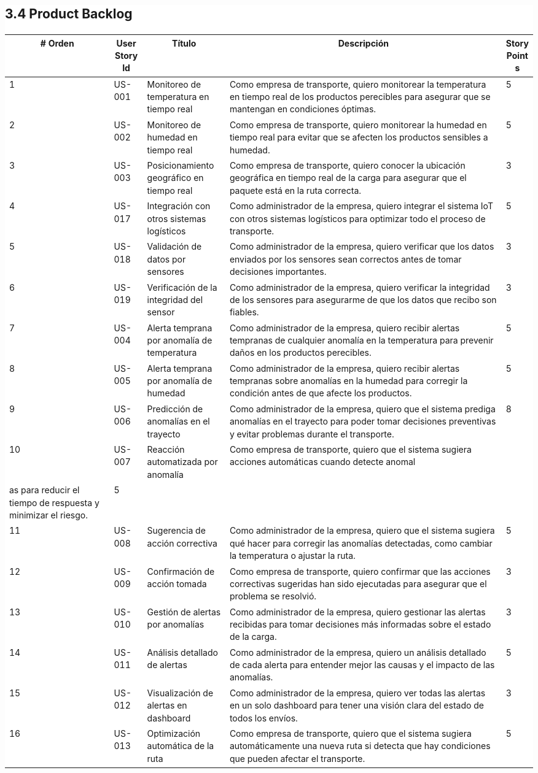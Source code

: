 

## 3.4 Product Backlog

| # Orden | User Story Id | Título                                                                           | Descripción                                                                                                                                                                                                  | Story Points |
|--------|----------------|----------------------------------------------------------------------------------|--------------------------------------------------------------------------------------------------------------------------------------------------------------------------------------------------------------|--------------|
| 1      | US-001         | Monitoreo de temperatura en tiempo real                                          | Como empresa de transporte, quiero monitorear la temperatura en tiempo real de los productos perecibles para asegurar que se mantengan en condiciones óptimas.                                              | 5            |
| 2      | US-002         | Monitoreo de humedad en tiempo real                                              | Como empresa de transporte, quiero monitorear la humedad en tiempo real para evitar que se afecten los productos sensibles a humedad.                                                                       | 5            |
| 3      | US-003         | Posicionamiento geográfico en tiempo real                                        | Como empresa de transporte, quiero conocer la ubicación geográfica en tiempo real de la carga para asegurar que el paquete está en la ruta correcta.                                                       | 3            |
| 4      | US-017         | Integración con otros sistemas logísticos                                        | Como administrador de la empresa, quiero integrar el sistema IoT con otros sistemas logísticos para optimizar todo el proceso de transporte.                                                               | 5            |
| 5      | US-018         | Validación de datos por sensores                                                 | Como administrador de la empresa, quiero verificar que los datos enviados por los sensores sean correctos antes de tomar decisiones importantes.                                                            | 3            |
| 6      | US-019         | Verificación de la integridad del sensor                                         | Como administrador de la empresa, quiero verificar la integridad de los sensores para asegurarme de que los datos que recibo son fiables.                                                                  | 3            |
| 7      | US-004         | Alerta temprana por anomalía de temperatura                                      | Como administrador de la empresa, quiero recibir alertas tempranas de cualquier anomalía en la temperatura para prevenir daños en los productos perecibles.                                                | 5            |
| 8      | US-005         | Alerta temprana por anomalía de humedad                                          | Como administrador de la empresa, quiero recibir alertas tempranas sobre anomalías en la humedad para corregir la condición antes de que afecte los productos.                                            | 5            |
| 9      | US-006         | Predicción de anomalías en el trayecto                                           | Como administrador de la empresa, quiero que el sistema prediga anomalías en el trayecto para poder tomar decisiones preventivas y evitar problemas durante el transporte.                                | 8            |
| 10     | US-007         | Reacción automatizada por anomalía                                               | Como empresa de transporte, quiero que el sistema sugiera acciones automáticas cuando detecte anomal
 as para reducir el tiempo de respuesta y minimizar el riesgo.                                          | 5            |
| 11     | US-008         | Sugerencia de acción correctiva                                                  | Como administrador de la empresa, quiero que el sistema sugiera qué hacer para corregir las anomalías detectadas, como cambiar la temperatura o ajustar la ruta.                                           | 5            |
| 12     | US-009         | Confirmación de acción tomada                                                    | Como empresa de transporte, quiero confirmar que las acciones correctivas sugeridas han sido ejecutadas para asegurar que el problema se resolvió.                                                         | 3            |
| 13     | US-010         | Gestión de alertas por anomalías                                                 | Como administrador de la empresa, quiero gestionar las alertas recibidas para tomar decisiones más informadas sobre el estado de la carga.                                                                 | 3            |
| 14     | US-011         | Análisis detallado de alertas                                                    | Como administrador de la empresa, quiero un análisis detallado de cada alerta para entender mejor las causas y el impacto de las anomalías.                                                                 | 5            |
| 15     | US-012         | Visualización de alertas en dashboard                                            | Como administrador de la empresa, quiero ver todas las alertas en un solo dashboard para tener una visión clara del estado de todos los envíos.                                                             | 3            |
| 16     | US-013         | Optimización automática de la ruta                                               | Como empresa de transporte, quiero que el sistema sugiera automáticamente una nueva ruta si detecta que hay condiciones que pueden afectar el transporte.                                                  | 5            |